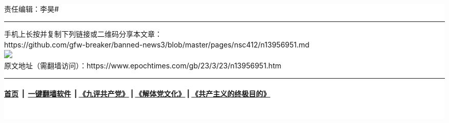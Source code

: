  </p>
 <p>
  责任编辑：李昊#
 </p>
</p></div>
<hr/>
手机上长按并复制下列链接或二维码分享本文章：<br/>
https://github.com/gfw-breaker/banned-news3/blob/master/pages/nsc412/n13956951.md <br/>
<a href='https://github.com/gfw-breaker/banned-news3/blob/master/pages/nsc412/n13956951.md'><img src='https://github.com/gfw-breaker/banned-news3/blob/master/pages/nsc412/n13956951.md.png'/></a> <br/>
原文地址（需翻墙访问）：https://www.epochtimes.com/gb/23/3/23/n13956951.htm


------------------------
#### [首页](https://github.com/gfw-breaker/banned-news3/blob/master/README.md) &nbsp;|&nbsp; [一键翻墙软件](https://github.com/gfw-breaker/nogfw/blob/master/README.md) &nbsp;| [《九评共产党》](https://github.com/gfw-breaker/9ping.md/blob/master/README.md#九评之一评共产党是什么) | [《解体党文化》](https://github.com/gfw-breaker/jtdwh.md/blob/master/README.md) | [《共产主义的终极目的》](https://github.com/gfw-breaker/gczydzjmd.md/blob/master/README.md)


<img src='http://gfw-breaker.win/banned-news3/pages/nsc412/n13956951.md' width='0px' height='0px'/>